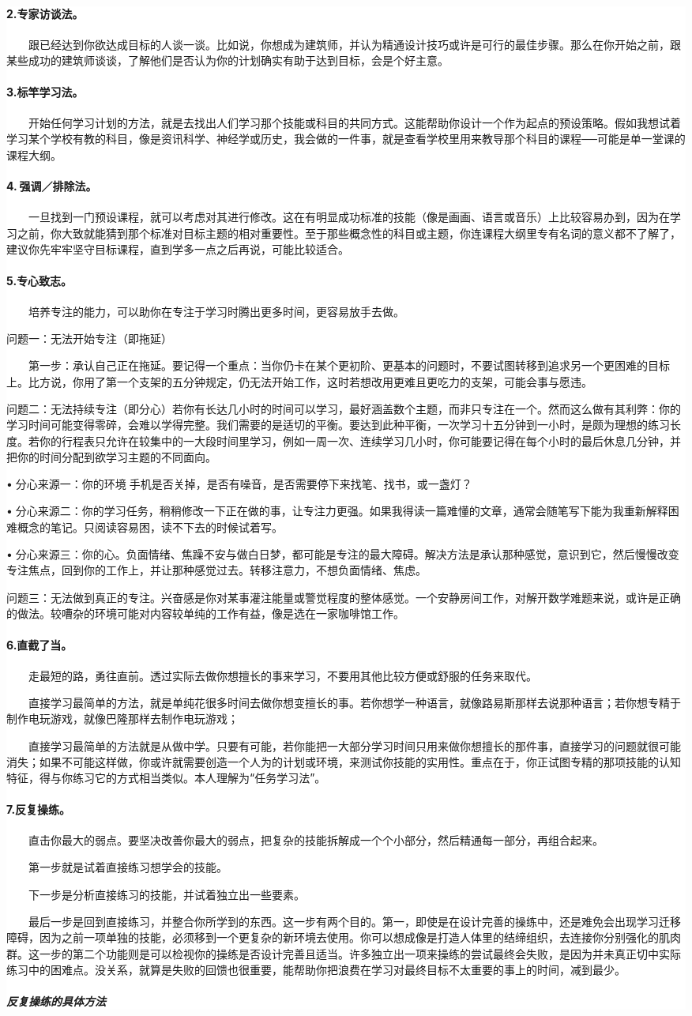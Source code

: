 #### 2.专家访谈法。

&emsp;&emsp;跟已经达到你欲达成目标的人谈一谈。比如说，你想成为建筑师，并认为精通设计技巧或许是可行的最佳步骤。那么在你开始之前，跟某些成功的建筑师谈谈，了解他们是否认为你的计划确实有助于达到目标，会是个好主意。

#### 3.标竿学习法。

&emsp;&emsp;开始任何学习计划的方法，就是去找出人们学习那个技能或科目的共同方式。这能帮助你设计一个作为起点的预设策略。假如我想试着学习某个学校有教的科目，像是资讯科学、神经学或历史，我会做的一件事，就是查看学校里用来教导那个科目的课程──可能是单一堂课的课程大纲。

#### 4. 强调／排除法。

&emsp;&emsp;一旦找到一门预设课程，就可以考虑对其进行修改。这在有明显成功标准的技能（像是画画、语言或音乐）上比较容易办到，因为在学习之前，你大致就能猜到那个标准对目标主题的相对重要性。至于那些概念性的科目或主题，你连课程大纲里专有名词的意义都不了解了，建议你先牢牢坚守目标课程，直到学多一点之后再说，可能比较适合。

#### 5.专心致志。

&emsp;&emsp;培养专注的能力，可以助你在专注于学习时腾出更多时间，更容易放手去做。

问题一：无法开始专注（即拖延）

&emsp;&emsp;第一步：承认自己正在拖延。要记得一个重点：当你仍卡在某个更初阶、更基本的问题时，不要试图转移到追求另一个更困难的目标上。比方说，你用了第一个支架的五分钟规定，仍无法开始工作，这时若想改用更难且更吃力的支架，可能会事与愿违。

问题二：无法持续专注（即分心）若你有长达几小时的时间可以学习，最好涵盖数个主题，而非只专注在一个。然而这么做有其利弊：你的学习时间可能变得零碎，会难以学得完整。我们需要的是适切的平衡。要达到此种平衡，一次学习十五分钟到一小时，是颇为理想的练习长度。若你的行程表只允许在较集中的一大段时间里学习，例如一周一次、连续学习几小时，你可能要记得在每个小时的最后休息几分钟，并把你的时间分配到欲学习主题的不同面向。

• 分心来源一：你的环境 手机是否关掉，是否有噪音，是否需要停下来找笔、找书，或一盏灯？

• 分心来源二：你的学习任务，稍稍修改一下正在做的事，让专注力更强。如果我得读一篇难懂的文章，通常会随笔写下能为我重新解释困难概念的笔记。只阅读容易困，读不下去的时候试着写。

• 分心来源三：你的心。负面情绪、焦躁不安与做白日梦，都可能是专注的最大障碍。解决方法是承认那种感觉，意识到它，然后慢慢改变专注焦点，回到你的工作上，并让那种感觉过去。转移注意力，不想负面情绪、焦虑。

问题三：无法做到真正的专注。兴奋感是你对某事灌注能量或警觉程度的整体感觉。一个安静房间工作，对解开数学难题来说，或许是正确的做法。较嘈杂的环境可能对内容较单纯的工作有益，像是选在一家咖啡馆工作。

#### 6.直截了当。

&emsp;&emsp;走最短的路，勇往直前。透过实际去做你想擅长的事来学习，不要用其他比较方便或舒服的任务来取代。

&emsp;&emsp;直接学习最简单的方法，就是单纯花很多时间去做你想变擅长的事。若你想学一种语言，就像路易斯那样去说那种语言；若你想专精于制作电玩游戏，就像巴隆那样去制作电玩游戏；

&emsp;&emsp;直接学习最简单的方法就是从做中学。只要有可能，若你能把一大部分学习时间只用来做你想擅长的那件事，直接学习的问题就很可能消失；如果不可能这样做，你或许就需要创造一个人为的计划或环境，来测试你技能的实用性。重点在于，你正试图专精的那项技能的认知特征，得与你练习它的方式相当类似。本人理解为“任务学习法”。

#### 7.反复操练。

&emsp;&emsp;直击你最大的弱点。要坚决改善你最大的弱点，把复杂的技能拆解成一个个小部分，然后精通每一部分，再组合起来。

&emsp;&emsp;第一步就是试着直接练习想学会的技能。

&emsp;&emsp;下一步是分析直接练习的技能，并试着独立出一些要素。

&emsp;&emsp;最后一步是回到直接练习，并整合你所学到的东西。这一步有两个目的。第一，即使是在设计完善的操练中，还是难免会出现学习迁移障碍，因为之前一项单独的技能，必须移到一个更复杂的新环境去使用。你可以想成像是打造人体里的结缔组织，去连接你分别强化的肌肉群。这一步的第二个功能则是可以检视你的操练是否设计完善且适当。许多独立出一项来操练的尝试最终会失败，是因为并未真正切中实际练习中的困难点。没关系，就算是失败的回馈也很重要，能帮助你把浪费在学习对最终目标不太重要的事上的时间，减到最少。

##### 反复操练的具体方法
